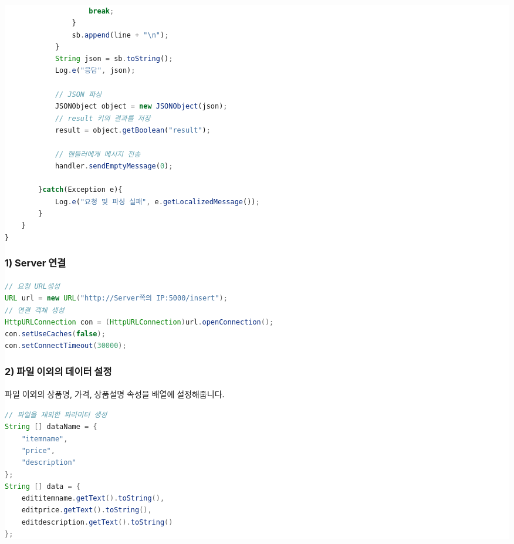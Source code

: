 ```javascript
                    break;
                }
                sb.append(line + "\n");
            }
            String json = sb.toString();
            Log.e("응답", json);

            // JSON 파싱
            JSONObject object = new JSONObject(json);
            // result 키의 결과를 저장
            result = object.getBoolean("result");
            
            // 핸들러에게 메시지 전송
            handler.sendEmptyMessage(0);

        }catch(Exception e){
            Log.e("요청 및 파싱 실패", e.getLocalizedMessage());
        }
    }
}
```



### 1) Server 연결

```java
// 요청 URL생성
URL url = new URL("http://Server쪽의 IP:5000/insert");
// 연결 객체 생성
HttpURLConnection con = (HttpURLConnection)url.openConnection();
con.setUseCaches(false);
con.setConnectTimeout(30000);
```



### 2) 파일 이외의 데이터 설정

파일 이외의 상품명, 가격, 상품설명 속성을 배열에 설정해줍니다.

```java
// 파일을 제외한 파라미터 생성
String [] dataName = {
    "itemname",
    "price",
    "description"
};
String [] data = {
    edititemname.getText().toString(),
    editprice.getText().toString(),
    editdescription.getText().toString()
};
```
